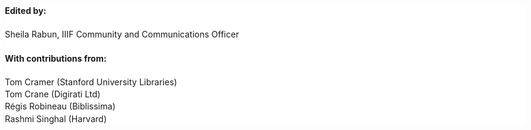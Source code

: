 #### Edited by:
Sheila Rabun, IIIF Community and Communications Officer

#### With contributions from:  
Tom Cramer (Stanford University Libraries)  
Tom Crane (Digirati Ltd)  
Régis Robineau (Biblissima)  
Rashmi Singhal (Harvard)  


[iiif-discuss]: https://groups.google.com/forum/#!forum/iiif-discuss
[join-slack]: http://bit.ly/iiif-slack
[iiif-c]: /community/consortium/
[tech-coordinator]: https://www.clir.org/about/positions/iiif_technology_coordinator
[iptc]: https://iptc.org/
[outreach-survey]: https://docs.google.com/forms/d/e/1FAIpQLScDBfjLTLsC4trMGVXETeEiU1oqNQZd3H9cDApO1jx2M18BBw/viewform?c=0&w=1
[iiif-events]: /event/
[iiif-av]: /community/groups/av/
[disc-overview]: https://docs.google.com/document/d/1sqn61RAYH2fyc2Bh_ERzT8fA-_HwUDio6O1tSpicfyc/edit?usp=sharing
[disc-technical]: https://docs.google.com/document/d/16_n_CCY9cuIPC_tAdkA-WbsKJpugZKk5GeEajpXA0CQ/edit?usp=sharing
[iiif-auth]: /api/auth/1.0/
[iiif-calendar]: /community/groups/
[manuscripts]: /community/groups/manuscripts/
[museums]: /community/groups/museums/
[newspapers]: /community/groups/newspapers
[devs]: /community/groups/software/
[mirador]: http://projectmirador.org
[survey-basic]: https://goo.gl/forms/47OmXfgXMUNMBVI93
[survey-extended]: https://goo.gl/forms/wHXWrvIMtUbmJRN52
[uk-showcase]: https://iiifshowcaseedinburgh.eventbrite.co.uk/
[uk-tech]: https://iiiftechnicaledinburgh.eventbrite.co.uk/
[showcase-reg]: https://iiif-showcase-vatican2017.eventbrite.com
[conference-reg]: https://iiif-conference-vatican2017.eventbrite.com
[uv]: https://digirati.com/technology/our-solutions/universal-viewer/
[vatican]: /event/2017/vatican
[vatican-sponsors]: http://iiif.io/event/2017/vatican-sponsors/
[ola-super]: http://www.olasuperconference.ca/
[c4l]: http://2017.code4lib.org/
[ldcx]: http://library.stanford.edu/projects/ldcx/2017-conference
[maw]: http://mw17.mwconf.org/
[dplafest]: https://dp.la/info/get-involved/dplafest/april-2017/
[taskforce]: http://pro.europeana.eu/taskforce/iiif
[taskforce-more]: http://pro.europeana.eu/page/issue-6-iiif
[smithsonian]: https://dpo.si.edu/2017-smithsonian-digitization-fair-welcome
[iiif-discovery]: /community/groups/discovery
[av-gist]: https://docs.google.com/document/d/1X7b7zQGDsiEvAfvb1WboDXe360mz7Zmm0o0LT43nozk/edit?usp=sharing
[av-fixtures]: https://github.com/IIIF/iiif-av/tree/master/source/api/av/examples
[jubilees]: http://jubilees.stmarytx.edu/
[iiif-navigator]: http://jubilees.stmarytx.edu/iiifp/index.html
[oni]: https://github.com/open-oni/open-oni
[viewdir]: https://viewdir.github.io/
[ontario]: http://boxwood.ago.ca/collection
[harvard-art]: http://www.harvardartmuseums.org/collections/
[ftp-news]: /news/2017/02/17/from-the-page/
[pontiiif-news]: /news/2017/02/17/pontiiif/
[web-anno]: https://www.w3.org/blog/2017/02/making-it-easier-to-share-annotations-on-the-web/
[leaflet]: https://bl.ocks.org/mejackreed/6936585f435b60aa9451ae2bc1c199f2
[dlcs]: https://www.gitbook.com/book/dlcs/book/details
[harvard-teaching]: http://iiif.harvard.edu/portfolio/atg/
[toronto-demo]: https://youtu.be/wudps0cMhCk?list=PLYPP1-8uH9c64gvZqPyWDW3P3nU-jFSaj
[leuven-demo]: https://youtu.be/aUnSCm8SFe8
[spotlight-demo]: https://youtu.be/JtfQGpWQfVM
[wales-news]: https://www.llgc.org.uk/blog/?p=14496
[ld-notifications]: http://lombardpress.org/2017/02/28/datasharing-iiif-and-ldn/
[wales-tech]: http://digirati.com/updates/insights/a-crowdsourcing-platform-for-wales/
[sanai]: http://sinaipalimpsests.org/
[harvard-coins]: http://numishare.blogspot.com/2017/02/harvard-art-museums-coins-reprocessed.html
[polonsky]: http://bav.bodleian.ox.ac.uk/news/the-polonsky-project-and-iiif
[Plaoul]: http://mirador.scta.info/#/peter-plaoul?_k=4933sr
[demetsiiify]: https://demetsiiify.jbaiter.de/
[bodleian-buttons]: http://digital.bodleian.ox.ac.uk/inquire/Discover/Search/#/?p=c+,t+,rsrs+0,rsps+10,fa+ox%3Acollection%5EEphemera,so+ox%3Asort%5Easc,scids+,pid+,vi+
[4science]: http://www.4science.it/en/iiif-image-viewer/
[eLife]: https://elifesciences.org/elife-news/international-image-interoperability-framework-iiif-science-publishers
[eLife-anno]: https://elifesciences.org/elife-news/elife-partners-with-hypothes.is-to-advance-open-scholarly-annotation
[bbmn]: http://demos.biblissima-condorcet.fr/bbmn-1713/mirador/
[edinburgh]: /event/2017/edinburgh
[iiif-design]: /api/annex/notes/design_patterns/
[ycba]: http://collections.britishart.yale.edu/vufind/Record/1667701
[frick]: http://digitalcollections.frick.org/digico/#/
